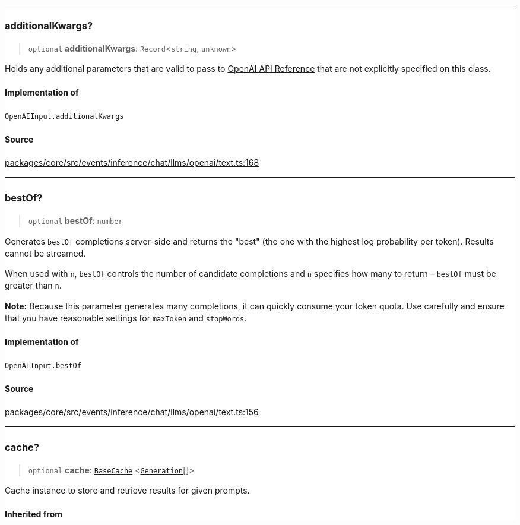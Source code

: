 ***

### additionalKwargs?

> `optional` **additionalKwargs**: `Record`\<`string`, `unknown`\>

Holds any additional parameters that are valid to pass to
[OpenAI API Reference]([https://platform.openai.com/docs/api-reference/introduction](https://platform.openai.com/docs/api-reference/introduction))
that are not explicitly specified on this class.

#### Implementation of

`OpenAIInput.additionalKwargs`

#### Source

[packages/core/src/events/inference/chat/llms/openai/text.ts:168](https://github.com/VictorS67/encre/blob/42c3bddca4be2d23ad959c1c99381eefbf43789c/packages/core/src/events/inference/chat/llms/openai/text.ts#L168)

***

### bestOf?

> `optional` **bestOf**: `number`

Generates `bestOf` completions server-side and returns the "best" (the one with
the highest log probability per token). Results cannot be streamed.

When used with `n`, `bestOf` controls the number of candidate completions and
`n` specifies how many to return – `bestOf` must be greater than `n`.

**Note:** Because this parameter generates many completions, it can quickly
consume your token quota. Use carefully and ensure that you have reasonable
settings for `maxToken` and `stopWords`.

#### Implementation of

`OpenAIInput.bestOf`

#### Source

[packages/core/src/events/inference/chat/llms/openai/text.ts:156](https://github.com/VictorS67/encre/blob/42c3bddca4be2d23ad959c1c99381eefbf43789c/packages/core/src/events/inference/chat/llms/openai/text.ts#L156)

***

### cache?

> `optional` **cache**: [`BaseCache`](../../../../../../../cache/base/classes/BaseCache.md) \<[`Generation`](../../../../../../output/provide/generation/interfaces/Generation.md)[]\>

Cache instance to store and retrieve results for given prompts.

#### Inherited from
